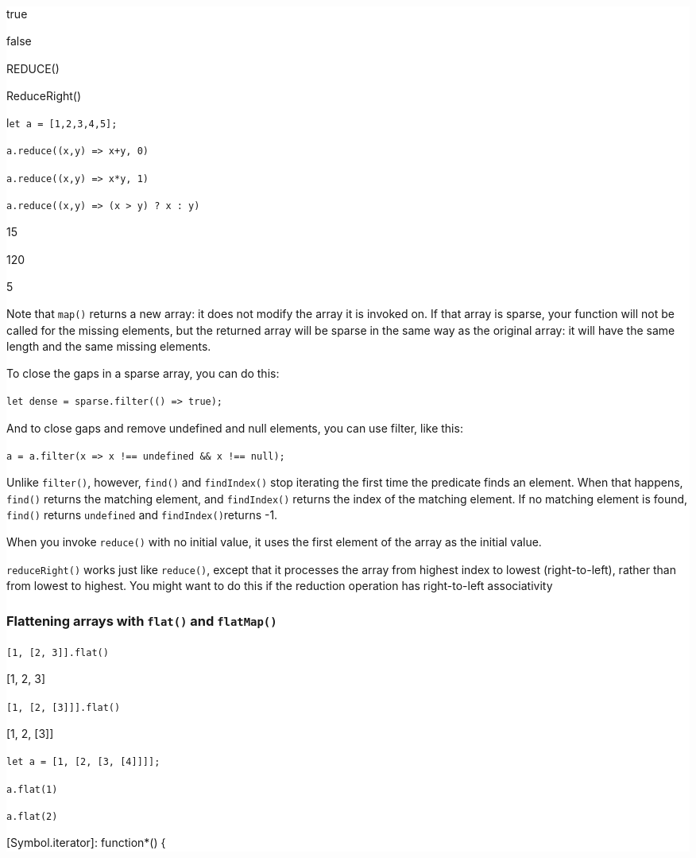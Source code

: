 true

false

REDUCE()

ReduceRight()

l`et a = [1,2,3,4,5];`

`a.reduce((x,y) => x+y, 0)`

`a.reduce((x,y) => x*y, 1)`

`a.reduce((x,y) => (x > y) ? x : y)`

15

120

5

Note that `map()` returns a new array: it does not modify the array it is invoked on. If that array is sparse, your function will not be called for the missing elements, but the returned array will be sparse in the same way as the original array: it will have the same length and the same missing elements.

To close the gaps in a sparse array, you can do this:

`let dense = sparse.filter(() => true);`

And to close gaps and remove undefined and null elements, you can use filter, like this:

`a = a.filter(x => x !== undefined && x !== null);`

Unlike `filter()`, however, `find()` and `findIndex()` stop iterating the first time the predicate finds an element. When that happens, `find()` returns the matching element, and `findIndex()` returns the index of the matching element. If no matching element is found, `find()` returns `undefined` and `findIndex()`returns -1.

When you invoke `reduce()` with no initial value, it uses the first element of the array as the initial value.

`reduceRight()` works just like `reduce()`, except that it processes the array from highest index to lowest (right-to-left), rather than from lowest to highest. You might want to do this if the reduction operation has right-to-left associativity

### Flattening arrays with `flat()` and `flatMap()`

`[1, [2, 3]].flat()`

[1, 2, 3]

`[1, [2, [3]]].flat()`

[1, 2, [3]]

`let a = [1, [2, [3, [4]]]];`

`a.flat(1)`

`a.flat(2)`


[PROPERTY_NAME]: 1,
[computePropertyName()]: 2
[extension]: {}
[Symbol.iterator]: function*() {